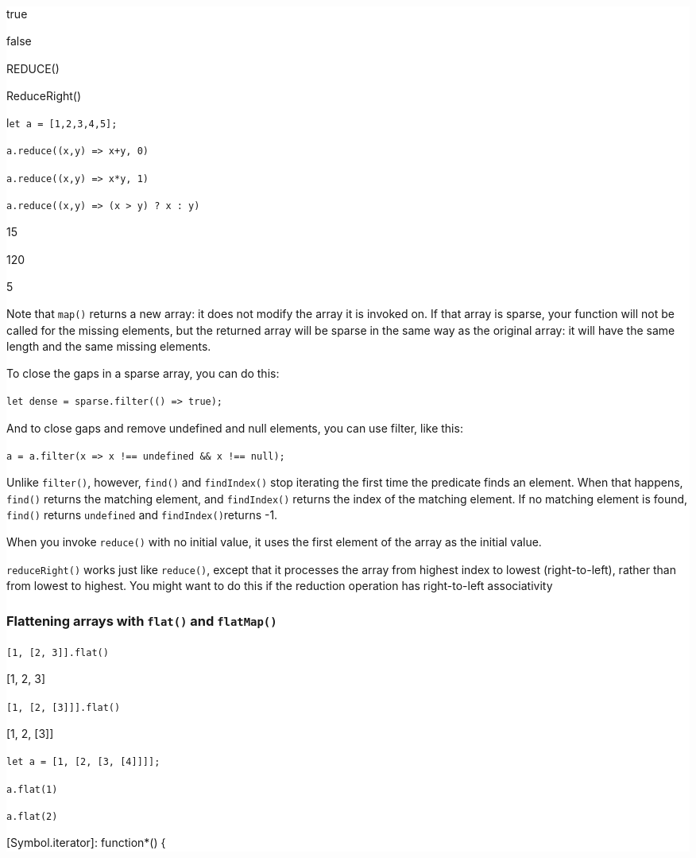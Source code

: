 true

false

REDUCE()

ReduceRight()

l`et a = [1,2,3,4,5];`

`a.reduce((x,y) => x+y, 0)`

`a.reduce((x,y) => x*y, 1)`

`a.reduce((x,y) => (x > y) ? x : y)`

15

120

5

Note that `map()` returns a new array: it does not modify the array it is invoked on. If that array is sparse, your function will not be called for the missing elements, but the returned array will be sparse in the same way as the original array: it will have the same length and the same missing elements.

To close the gaps in a sparse array, you can do this:

`let dense = sparse.filter(() => true);`

And to close gaps and remove undefined and null elements, you can use filter, like this:

`a = a.filter(x => x !== undefined && x !== null);`

Unlike `filter()`, however, `find()` and `findIndex()` stop iterating the first time the predicate finds an element. When that happens, `find()` returns the matching element, and `findIndex()` returns the index of the matching element. If no matching element is found, `find()` returns `undefined` and `findIndex()`returns -1.

When you invoke `reduce()` with no initial value, it uses the first element of the array as the initial value.

`reduceRight()` works just like `reduce()`, except that it processes the array from highest index to lowest (right-to-left), rather than from lowest to highest. You might want to do this if the reduction operation has right-to-left associativity

### Flattening arrays with `flat()` and `flatMap()`

`[1, [2, 3]].flat()`

[1, 2, 3]

`[1, [2, [3]]].flat()`

[1, 2, [3]]

`let a = [1, [2, [3, [4]]]];`

`a.flat(1)`

`a.flat(2)`


[PROPERTY_NAME]: 1,
[computePropertyName()]: 2
[extension]: {}
[Symbol.iterator]: function*() {